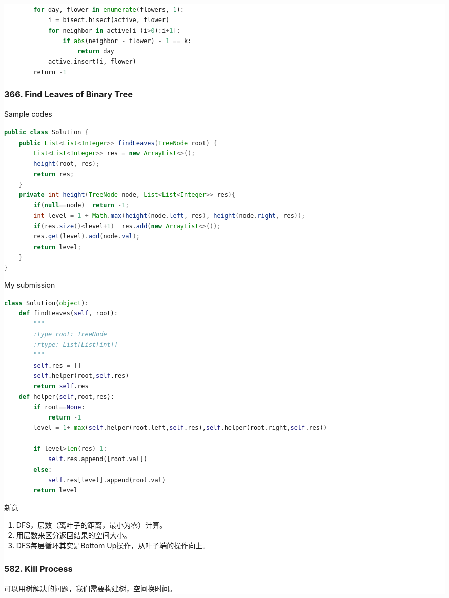 ```python
        for day, flower in enumerate(flowers, 1):
            i = bisect.bisect(active, flower)
            for neighbor in active[i-(i>0):i+1]:
                if abs(neighbor - flower) - 1 == k:
                    return day
            active.insert(i, flower)
        return -1
```
### 366. Find Leaves of Binary Tree
Sample codes
```java
public class Solution {
    public List<List<Integer>> findLeaves(TreeNode root) {
        List<List<Integer>> res = new ArrayList<>();
        height(root, res);
        return res;
    }
    private int height(TreeNode node, List<List<Integer>> res){
        if(null==node)  return -1;
        int level = 1 + Math.max(height(node.left, res), height(node.right, res));
        if(res.size()<level+1)  res.add(new ArrayList<>());
        res.get(level).add(node.val);
        return level;
    }
}
```
My submission
```python
class Solution(object):
    def findLeaves(self, root):
        """
        :type root: TreeNode
        :rtype: List[List[int]]
        """
        self.res = []
        self.helper(root,self.res)
        return self.res
    def helper(self,root,res):
        if root==None:
            return -1
        level = 1+ max(self.helper(root.left,self.res),self.helper(root.right,self.res))
        
        if level>len(res)-1:
            self.res.append([root.val])
        else:
            self.res[level].append(root.val)
        return level
```
新意

1. DFS，层数（离叶子的距离，最小为零）计算。
2.  用层数来区分返回结果的空间大小。
3. DFS每层循环其实是Bottom Up操作，从叶子端的操作向上。
### 582. Kill Process
可以用树解决的问题，我们需要构建树，空间换时间。
